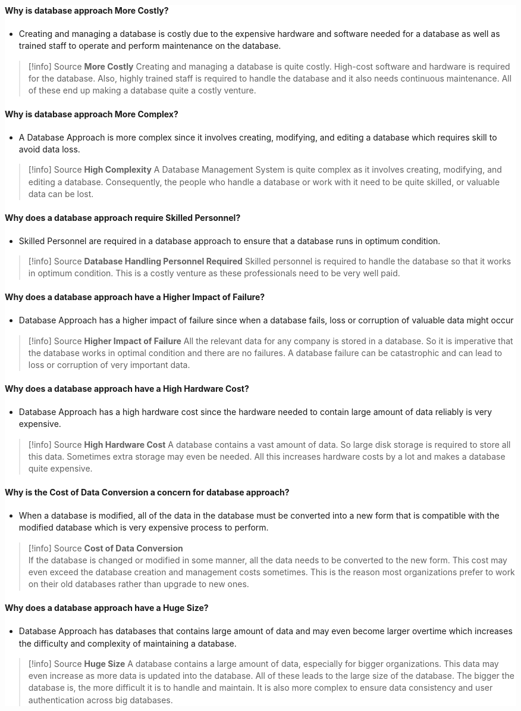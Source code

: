 #### Why is database approach **More Costly?**
- Creating and managing a database is costly due to the expensive hardware and software needed for a database as well as trained staff to operate and perform maintenance on the database. 
> [!info] Source
> **More Costly**
> Creating and managing a database is quite costly. High-cost software and hardware is required for the database. Also, highly trained staff is required to handle the database and it also needs continuous maintenance. All of these end up making a database quite a costly venture.
#### Why is database approach **More Complex?**
- A Database Approach is more complex since it involves creating, modifying, and editing a database which requires skill to avoid data loss.
> [!info] Source
> **High Complexity**
> A Database Management System is quite complex as it involves creating, modifying, and editing a database. Consequently, the people who handle a database or work with it need to be quite skilled, or valuable data can be lost. 
#### Why does a database approach require **Skilled Personnel?**
- Skilled Personnel are required in a database approach to ensure that a database runs in optimum condition.
> [!info] Source
>**Database Handling Personnel Required**
> Skilled personnel is required to handle the database so that it works in optimum condition. This is a costly venture as these professionals need to be very well paid.
#### Why does a database approach have a **Higher Impact of Failure?**
- Database Approach has a higher impact of failure since when a database fails, loss or corruption of valuable data might occur
> [!info] Source
> **Higher Impact of Failure**
> All the relevant data for any company is stored in a database. So it is imperative that the database works in optimal condition and there are no failures. A database failure can be catastrophic and can lead to loss or corruption of very important data.
#### Why does a database approach have a **High Hardware Cost?**
- Database Approach has a high hardware cost since the hardware needed to contain large amount of data reliably is very expensive.
> [!info] Source
>**High Hardware Cost**
> A database contains a vast amount of data. So large disk storage is required to store all this data. Sometimes extra storage may even be needed. All this increases hardware costs by a lot and makes a database quite expensive.
#### Why is the **Cost of Data Conversion** a concern for database approach?
- When a database is modified, all of the data in the database must be converted into a new form that is compatible with the modified database which is very expensive process to perform.
> [!info] Source
>**Cost of Data Conversion**  
> If the database is changed or modified in some manner, all the data needs to be converted to the new form. This cost may even exceed the database creation and management costs sometimes. This is the reason most organizations prefer to work on their old databases rather than upgrade to new ones.
#### Why does a database approach have a **Huge Size?**
- Database Approach has databases that contains large amount of data and may even become larger overtime which increases the difficulty and complexity of maintaining a database.
> [!info] Source
>**Huge Size**
> A database contains a large amount of data, especially for bigger organizations. This data may even increase as more data is updated into the database. All of these leads to the large size of the database. The bigger the database is, the more difficult it is to handle and maintain. It is also more complex to ensure data consistency and user authentication across big databases. 
